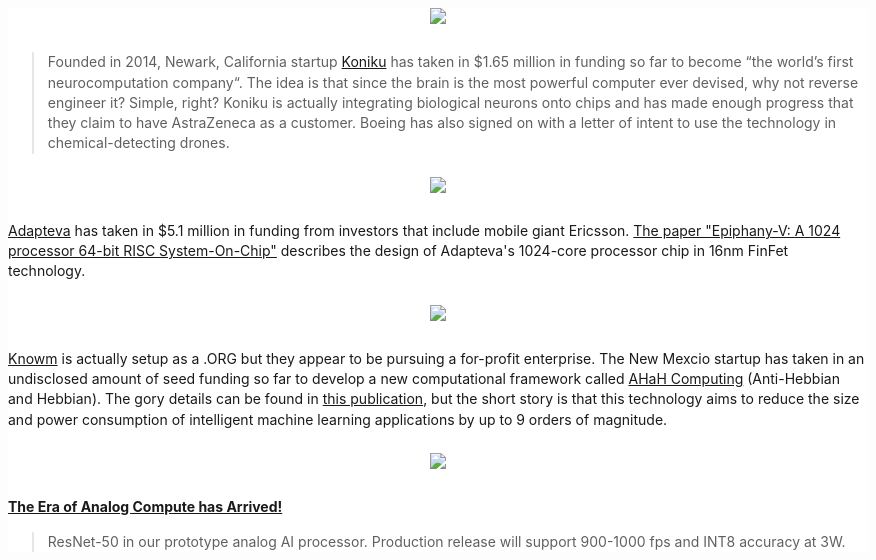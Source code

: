<div align="center"><h3> </h3></div>

<p><a name="Koniku"></a></p>

<div align="center"><a href="http://koniku.io/"><img src="https://github.com/basicmi/Deep-Learning-Processor-List/raw/master/resource/Koniku_logo.png" height="50"></a></div>

<div align="center"><h3> </h3></div>

<blockquote>
  <p>Founded in 2014, Newark, California startup <a href="http://koniku.io/">Koniku</a> has taken in $1.65 million in funding so far to become “the world’s first neurocomputation company“. The idea is that since the brain is the most powerful computer ever devised, why not reverse engineer it? Simple, right? Koniku is actually integrating biological neurons onto chips and has made enough progress that they claim to have AstraZeneca as a customer. Boeing has also signed on with a letter of intent to use the technology in chemical-detecting drones.</p>
</blockquote>

<div align="center"><h3> </h3></div>

<p><a name="Adapteva"></a></p>

<div align="center"><a href="http://www.adapteva.com/"><img src="https://github.com/basicmi/Deep-Learning-Processor-List/raw/master/resource/Adapteva_logo.png" height="70"></a></div>

<div align="center"><h3> </h3></div>

<p><a href="http://www.adapteva.com/">Adapteva</a> has taken in $5.1 million in funding from investors that include mobile giant Ericsson. <a href="http://www.parallella.org/docs/e5_1024core_soc.pdf">The paper "Epiphany-V: A 1024 processor 64-bit RISC System-On-Chip"</a> describes the design of Adapteva's 1024-core processor chip in 16nm FinFet technology. </p>

<div align="center"><h3> </h3></div>

<p><a name="Knowm"></a></p>

<div align="center"><a href="http://knowm.org/"><img src="https://github.com/basicmi/Deep-Learning-Processor-List/raw/master/resource/Knowm_logo.png" height="40"></a></div>

<div align="center"><h3> </h3></div>

<p><a href="http://knowm.org/">Knowm</a> is actually setup as a .ORG but they appear to be pursuing a for-profit enterprise. The New Mexcio startup has taken in an undisclosed amount of seed funding so far to develop a new computational framework called <a href="http://knowm.org/ahah-computing/">AHaH Computing</a> (Anti-Hebbian and Hebbian). The gory details can be found in <a href="http://journals.plos.org/plosone/article?id=10.1371/journal.pone.0085175">this publication</a>, but the short story is that this technology aims to reduce the size and power consumption of intelligent machine learning applications by up to 9 orders of magnitude.</p>

<div align="center"><h3> </h3></div>

<p><a name="Mythic"></a></p>

<div align="center"><a href="https://www.mythic-ai.com/"><img src="https://github.com/basicmi/Deep-Learning-Processor-List/raw/master/resource/Mythic_logo.png" height="20"></a></div>

<div align="center"><h3> </h3></div>

<p><strong><a href="https://www.linkedin.com/pulse/era-analog-compute-has-arrived-michael-b-henry/">The Era of Analog Compute has Arrived!</a></strong> </p>
<blockquote>
  <p>ResNet-50 in our prototype analog AI processor. Production release will support 900-1000 fps and INT8 accuracy at 3W.</p>
</blockquote>
